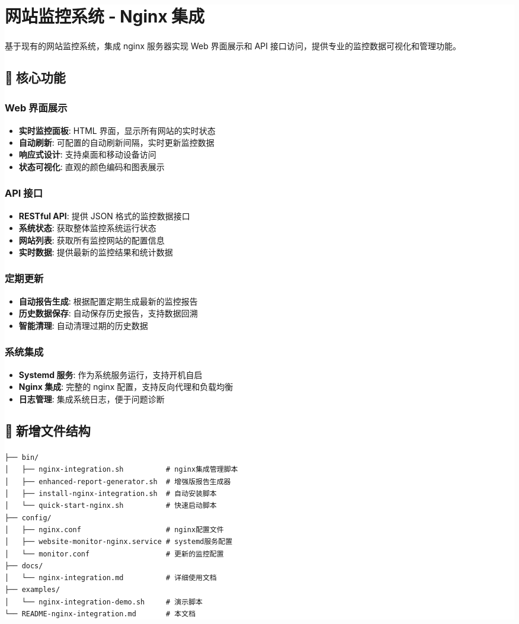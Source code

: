# 网站监控系统 - Nginx 集成

基于现有的网站监控系统，集成 nginx 服务器实现 Web 界面展示和 API 接口访问，提供专业的监控数据可视化和管理功能。

## 🚀 核心功能

### Web 界面展示

- **实时监控面板**: HTML 界面，显示所有网站的实时状态
- **自动刷新**: 可配置的自动刷新间隔，实时更新监控数据
- **响应式设计**: 支持桌面和移动设备访问
- **状态可视化**: 直观的颜色编码和图表展示

### API 接口

- **RESTful API**: 提供 JSON 格式的监控数据接口
- **系统状态**: 获取整体监控系统运行状态
- **网站列表**: 获取所有监控网站的配置信息
- **实时数据**: 提供最新的监控结果和统计数据

### 定期更新

- **自动报告生成**: 根据配置定期生成最新的监控报告
- **历史数据保存**: 自动保存历史报告，支持数据回溯
- **智能清理**: 自动清理过期的历史数据

### 系统集成

- **Systemd 服务**: 作为系统服务运行，支持开机自启
- **Nginx 集成**: 完整的 nginx 配置，支持反向代理和负载均衡
- **日志管理**: 集成系统日志，便于问题诊断

## 📁 新增文件结构

```
├── bin/
│   ├── nginx-integration.sh          # nginx集成管理脚本
│   ├── enhanced-report-generator.sh  # 增强版报告生成器
│   ├── install-nginx-integration.sh  # 自动安装脚本
│   └── quick-start-nginx.sh          # 快速启动脚本
├── config/
│   ├── nginx.conf                    # nginx配置文件
│   ├── website-monitor-nginx.service # systemd服务配置
│   └── monitor.conf                  # 更新的监控配置
├── docs/
│   └── nginx-integration.md          # 详细使用文档
├── examples/
│   └── nginx-integration-demo.sh     # 演示脚本
└── README-nginx-integration.md       # 本文档
```
